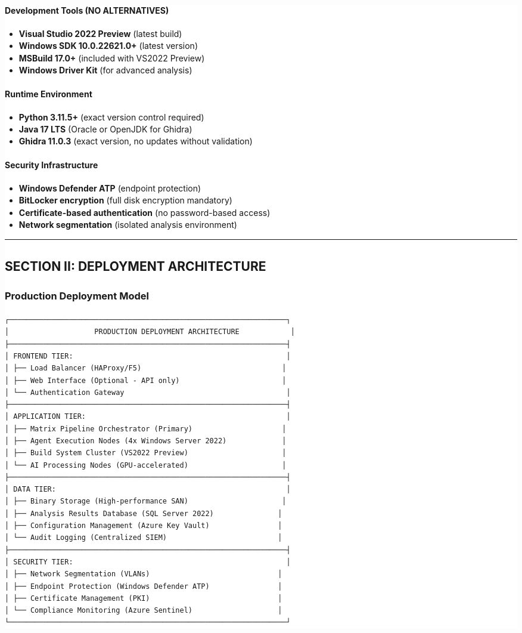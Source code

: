 #### Development Tools (NO ALTERNATIVES)
- **Visual Studio 2022 Preview** (latest build)
- **Windows SDK 10.0.22621.0+** (latest version)
- **MSBuild 17.0+** (included with VS2022 Preview)
- **Windows Driver Kit** (for advanced analysis)

#### Runtime Environment
- **Python 3.11.5+** (exact version control required)
- **Java 17 LTS** (Oracle or OpenJDK for Ghidra)
- **Ghidra 11.0.3** (exact version, no updates without validation)

#### Security Infrastructure
- **Windows Defender ATP** (endpoint protection)
- **BitLocker encryption** (full disk encryption mandatory)
- **Certificate-based authentication** (no password-based access)
- **Network segmentation** (isolated analysis environment)

---

## SECTION II: DEPLOYMENT ARCHITECTURE

### Production Deployment Model

```
┌─────────────────────────────────────────────────────────────────┐
│                    PRODUCTION DEPLOYMENT ARCHITECTURE            │
├─────────────────────────────────────────────────────────────────┤
│ FRONTEND TIER:                                                  │
│ ├── Load Balancer (HAProxy/F5)                                 │
│ ├── Web Interface (Optional - API only)                        │
│ └── Authentication Gateway                                      │
├─────────────────────────────────────────────────────────────────┤
│ APPLICATION TIER:                                               │
│ ├── Matrix Pipeline Orchestrator (Primary)                     │
│ ├── Agent Execution Nodes (4x Windows Server 2022)             │
│ ├── Build System Cluster (VS2022 Preview)                      │
│ └── AI Processing Nodes (GPU-accelerated)                      │
├─────────────────────────────────────────────────────────────────┤
│ DATA TIER:                                                      │
│ ├── Binary Storage (High-performance SAN)                      │
│ ├── Analysis Results Database (SQL Server 2022)               │
│ ├── Configuration Management (Azure Key Vault)                │
│ └── Audit Logging (Centralized SIEM)                          │
├─────────────────────────────────────────────────────────────────┤
│ SECURITY TIER:                                                  │
│ ├── Network Segmentation (VLANs)                              │
│ ├── Endpoint Protection (Windows Defender ATP)                │
│ ├── Certificate Management (PKI)                              │
│ └── Compliance Monitoring (Azure Sentinel)                    │
└─────────────────────────────────────────────────────────────────┘
```
